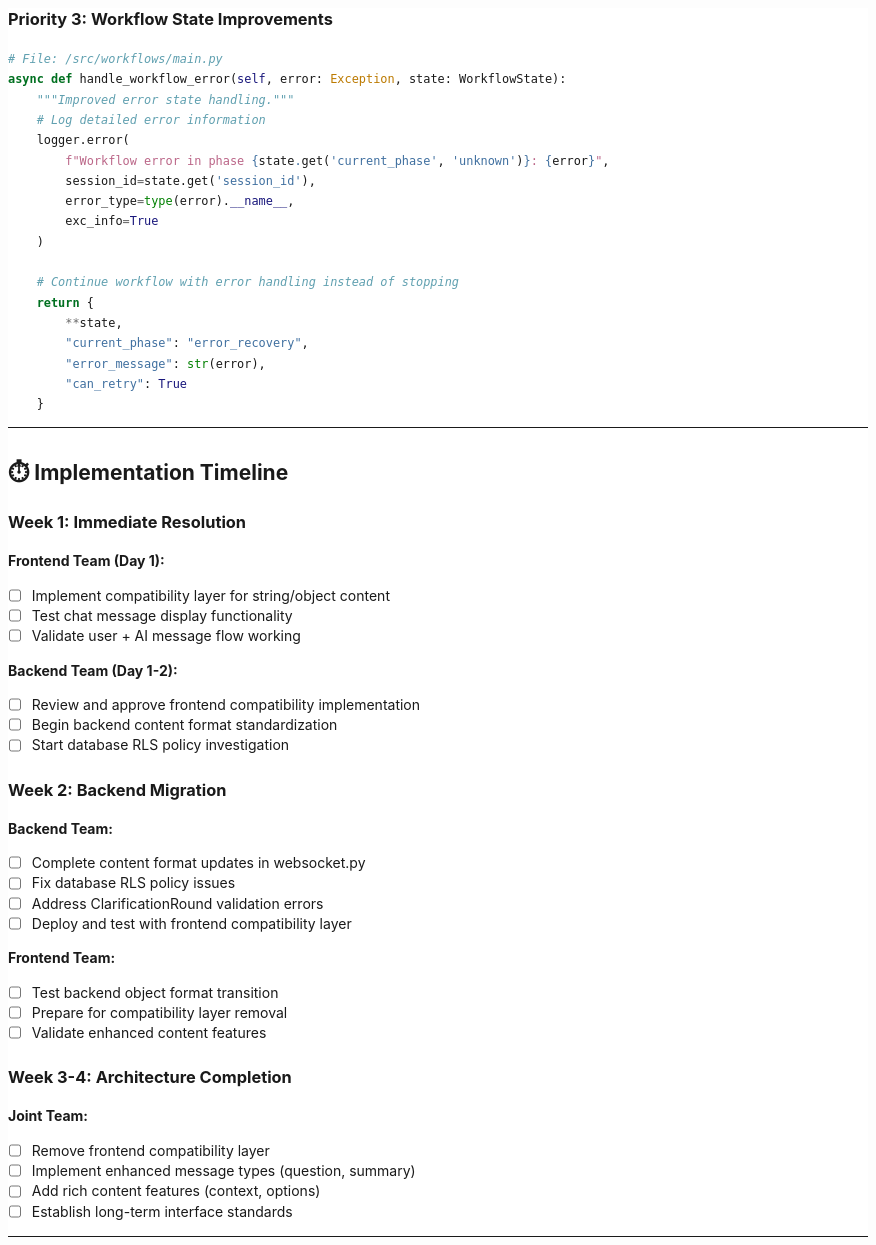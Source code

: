 ### **Priority 3: Workflow State Improvements**

```python
# File: /src/workflows/main.py
async def handle_workflow_error(self, error: Exception, state: WorkflowState):
    """Improved error state handling."""
    # Log detailed error information
    logger.error(
        f"Workflow error in phase {state.get('current_phase', 'unknown')}: {error}",
        session_id=state.get('session_id'),
        error_type=type(error).__name__,
        exc_info=True
    )
    
    # Continue workflow with error handling instead of stopping
    return {
        **state,
        "current_phase": "error_recovery",
        "error_message": str(error),
        "can_retry": True
    }
```

---

## ⏱️ **Implementation Timeline**

### **Week 1: Immediate Resolution**
**Frontend Team (Day 1):**
- [ ] Implement compatibility layer for string/object content
- [ ] Test chat message display functionality
- [ ] Validate user + AI message flow working

**Backend Team (Day 1-2):**
- [ ] Review and approve frontend compatibility implementation
- [ ] Begin backend content format standardization
- [ ] Start database RLS policy investigation

### **Week 2: Backend Migration**
**Backend Team:**
- [ ] Complete content format updates in websocket.py
- [ ] Fix database RLS policy issues
- [ ] Address ClarificationRound validation errors
- [ ] Deploy and test with frontend compatibility layer

**Frontend Team:**
- [ ] Test backend object format transition
- [ ] Prepare for compatibility layer removal
- [ ] Validate enhanced content features

### **Week 3-4: Architecture Completion**
**Joint Team:**
- [ ] Remove frontend compatibility layer
- [ ] Implement enhanced message types (question, summary)
- [ ] Add rich content features (context, options)
- [ ] Establish long-term interface standards

---